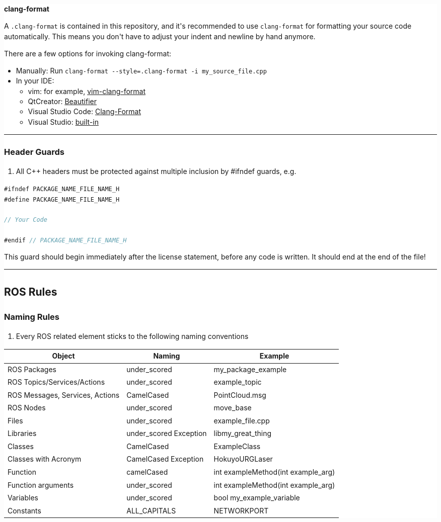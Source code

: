 
**clang-format**

A `.clang-format` is contained in this repository, and it's recommended to use
`clang-format` for formatting your source code automatically. This means you
don't have to adjust your indent and newline by hand anymore.

There are a few options for invoking clang-format:

* Manually: Run `clang-format --style=.clang-format -i my_source_file.cpp`
* In your IDE:
    * vim: for example, [vim-clang-format](https://github.com/rhysd/vim-clang-format)
    * QtCreator: [Beautifier](https://doc.qt.io/qtcreator/creator-beautifier.html)
    * Visual Studio Code: [Clang-Format](https://marketplace.visualstudio.com/items?itemName=xaver.clang-format)
    * Visual Studio: [built-in](https://devblogs.microsoft.com/cppblog/clangformat-support-in-visual-studio-2017-15-7-preview-1/)

---

### Header Guards

1. All C++ headers must be protected against multiple inclusion by #ifndef guards, e.g.

```javascript
#ifndef PACKAGE_NAME_FILE_NAME_H
#define PACKAGE_NAME_FILE_NAME_H

// Your Code

#endif // PACKAGE_NAME_FILE_NAME_H

```

This guard should begin immediately after the license statement, before any code is written. It should end at the end of the file!

---

## ROS Rules

### Naming Rules

1. Every ROS related element sticks to the following naming conventions

| **Object** | **Naming** | **Example** |
|---------------------------------|-------------------------|------------------------------------|
| ROS Packages | under_scored | my_package_example |
| ROS Topics/Services/Actions | under_scored | example_topic |
| ROS Messages, Services, Actions | CamelCased | PointCloud.msg |
| ROS Nodes | under_scored | move_base |
| Files | under_scored | example_file.cpp |
| Libraries | under_scored Exception | libmy_great_thing |
| Classes | CamelCased | ExampleClass |
| Classes with Acronym | CamelCased Exception | HokuyoURGLaser |
| Function | camelCased | int exampleMethod(int example_arg) |
| Function arguments | under_scored | int exampleMethod(int example_arg) |
| Variables | under_scored | bool my_example_variable |
| Constants | ALL_CAPITALS | NETWORKPORT |